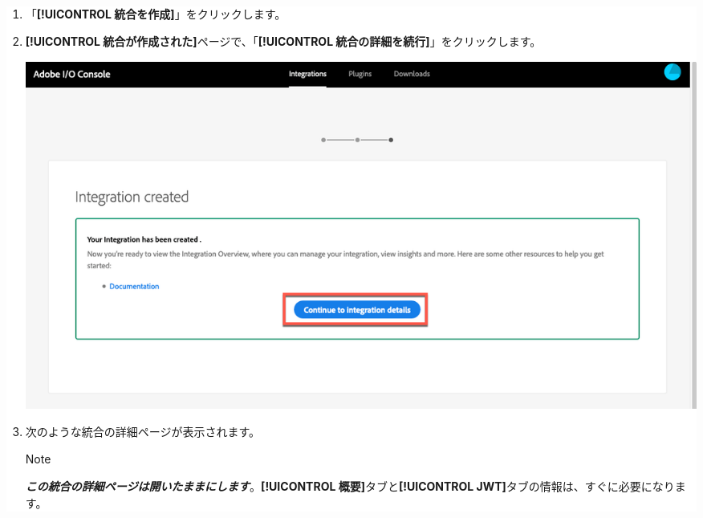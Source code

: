 1. 「**[!UICONTROL 統合を作成]**」をクリックします。
1. **[!UICONTROL 統合が作成された]**&#x200B;ページで、「**[!UICONTROL 統合の詳細を続行]**」をクリックします。

   ![2019-07-25_14-16-33](assets/2019-07-25_14-16-33.png)

1. 次のような統合の詳細ページが表示されます。

   >[!NOTE]
   >
   >***この統合の詳細ページは開いたままにします***。**[!UICONTROL 概要]**&#x200B;タブと&#x200B;**[!UICONTROL JWT]**&#x200B;タブの情報は、すぐに必要になります。
